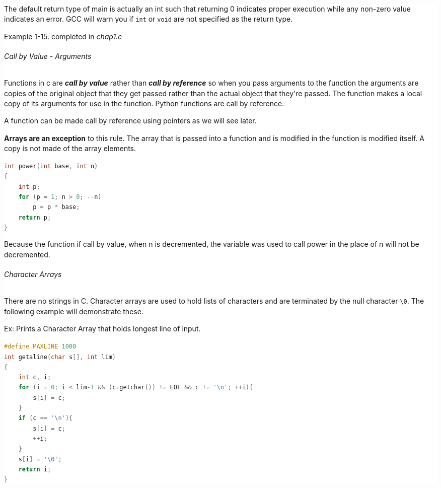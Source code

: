 The default return type of main is actually an int such that returning 0 indicates proper execution while any non-zero value indicates an error. GCC will warn you if `int` or `void` are not specified as the return type.

Example 1-15. completed in *chap1.c*



###### Call by Value - Arguments

Functions in c are ***call by value*** rather than ***call by reference*** so when you pass arguments to the function the arguments are copies of the original object that they get passed rather than the actual object that they're passed. The function makes a local copy of its arguments for use in the function. Python functions are call by reference. 

A function can be made call by reference using pointers as we will see later.

**Arrays are an exception** to this rule. The array that is passed into a function and is modified in the function is modified itself. A copy is not made of the array elements. 

```c
int power(int base, int n) 
{
    int p;
    for (p = 1; n > 0; --n)
        p = p * base;
    return p;
}
```

Because the function if call by value, when n is decremented, the variable was used to call power in the place of n will not be decremented. 



###### Character Arrays

There are no strings in C. Character arrays are used to hold lists of characters and are terminated by the null character `\0`. The following example will demonstrate these.

Ex: Prints a Character Array that holds longest line of input.

```c
#define MAXLINE 1000
int getaline(char s[], int lim) 
{
    int c, i;
    for (i = 0; i < lim-1 && (c=getchar()) != EOF && c != '\n'; ++i){
        s[i] = c;
    }
    if (c == '\n'){
        s[i] = c;
        ++i;
    }
    s[i] = '\0';
    return i;
}
```
